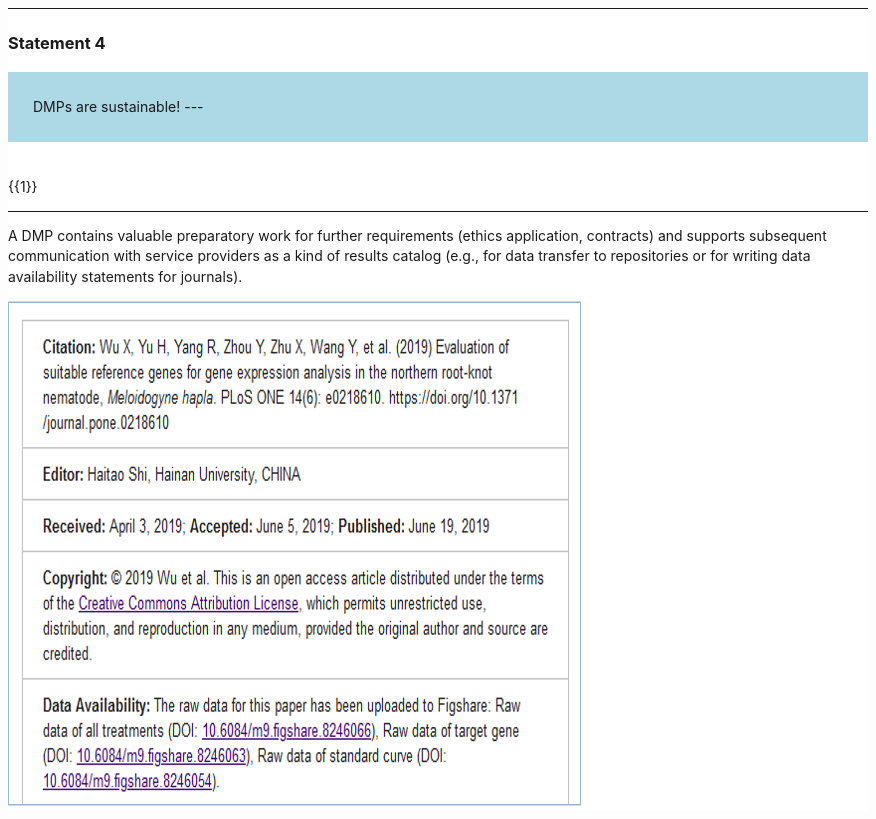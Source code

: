 ***********

### Statement 4

<div style="background-color: lightblue;padding: 25px">
DMPs are sustainable!
---
</div>
<br>

{{1}}
***********
A DMP contains valuable preparatory work for further requirements (ethics application, contracts) and supports subsequent communication with service providers as a kind of results catalog (e.g., for data transfer to repositories or for writing data availability statements for journals).


![](../DMP/images/journals_data-availability1.png)